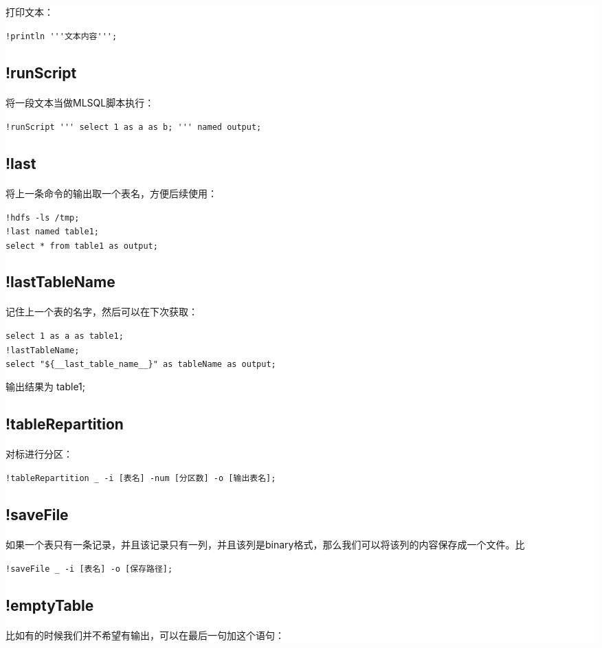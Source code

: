 打印文本：

```
!println '''文本内容''';
```

## !runScript

将一段文本当做MLSQL脚本执行：

```
!runScript ''' select 1 as a as b; ''' named output;
```

## !last

将上一条命令的输出取一个表名，方便后续使用：

```
!hdfs -ls /tmp;
!last named table1;
select * from table1 as output;
```

## !lastTableName

记住上一个表的名字，然后可以在下次获取：

```
select 1 as a as table1;
!lastTableName;
select "${__last_table_name__}" as tableName as output;
```

输出结果为 table1;

## !tableRepartition

对标进行分区：

```
!tableRepartition _ -i [表名] -num [分区数] -o [输出表名];
```


## !saveFile

如果一个表只有一条记录，并且该记录只有一列，并且该列是binary格式，那么我们可以将该列的内容保存成一个文件。比

```
!saveFile _ -i [表名] -o [保存路径];
```

## !emptyTable

比如有的时候我们并不希望有输出，可以在最后一句加这个语句：
